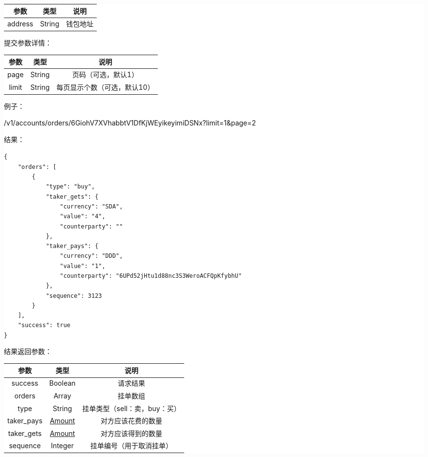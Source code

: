 | 参数 | 类型 | 说明 |
| :---: | :---: | :---: |
| address | String | 钱包地址 |

提交参数详情：

| 参数 | 类型 | 说明 |
| :---: | :---: | :---: |
| page | String | 页码（可选，默认1） |
| limit | String | 每页显示个数（可选，默认10） |

例子：

/v1/accounts/orders/6GiohV7XVhabbtV1DfKjWEyikeyimiDSNx?limit=1&page=2

结果：

```
{
    "orders": [
        {
            "type": "buy",
            "taker_gets": {
                "currency": "SDA",
                "value": "4",
                "counterparty": ""
            },
            "taker_pays": {
                "currency": "DDD",
                "value": "1",
                "counterparty": "6UPd52jHtu1d88nc3S3WeroACFQpKfybhU"
            },
            "sequence": 3123
        }
    ],
    "success": true
}
```

结果返回参数：

| 参数 | 类型 | 说明 |
| :---: | :---: | :---: |
| success | Boolean | 请求结果 |
| orders | Array | 挂单数组 |
| type | String | 挂单类型（sell：卖，buy：买） |
| taker\_pays | [Amount](#amount) | 对方应该花费的数量 |
| taker\_gets | [Amount](#amount) | 对方应该得到的数量 |
| sequence | Integer | 挂单编号（用于取消挂单） |
